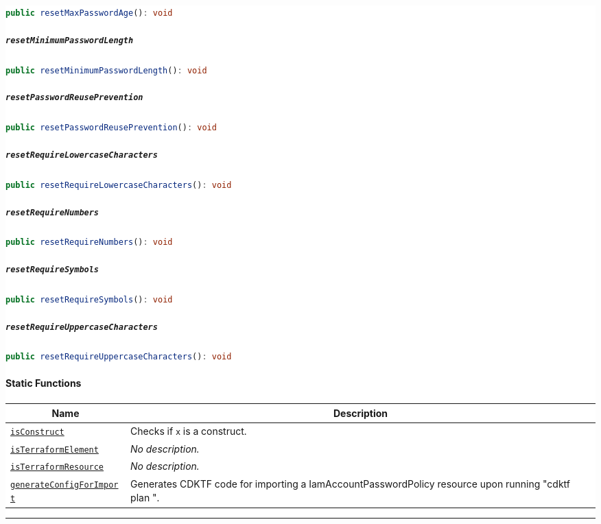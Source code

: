 ```typescript
public resetMaxPasswordAge(): void
```

##### `resetMinimumPasswordLength` <a name="resetMinimumPasswordLength" id="@cdktf/aws-cdk.iamAccountPasswordPolicy.IamAccountPasswordPolicy.resetMinimumPasswordLength"></a>

```typescript
public resetMinimumPasswordLength(): void
```

##### `resetPasswordReusePrevention` <a name="resetPasswordReusePrevention" id="@cdktf/aws-cdk.iamAccountPasswordPolicy.IamAccountPasswordPolicy.resetPasswordReusePrevention"></a>

```typescript
public resetPasswordReusePrevention(): void
```

##### `resetRequireLowercaseCharacters` <a name="resetRequireLowercaseCharacters" id="@cdktf/aws-cdk.iamAccountPasswordPolicy.IamAccountPasswordPolicy.resetRequireLowercaseCharacters"></a>

```typescript
public resetRequireLowercaseCharacters(): void
```

##### `resetRequireNumbers` <a name="resetRequireNumbers" id="@cdktf/aws-cdk.iamAccountPasswordPolicy.IamAccountPasswordPolicy.resetRequireNumbers"></a>

```typescript
public resetRequireNumbers(): void
```

##### `resetRequireSymbols` <a name="resetRequireSymbols" id="@cdktf/aws-cdk.iamAccountPasswordPolicy.IamAccountPasswordPolicy.resetRequireSymbols"></a>

```typescript
public resetRequireSymbols(): void
```

##### `resetRequireUppercaseCharacters` <a name="resetRequireUppercaseCharacters" id="@cdktf/aws-cdk.iamAccountPasswordPolicy.IamAccountPasswordPolicy.resetRequireUppercaseCharacters"></a>

```typescript
public resetRequireUppercaseCharacters(): void
```

#### Static Functions <a name="Static Functions" id="Static Functions"></a>

| **Name** | **Description** |
| --- | --- |
| <code><a href="#@cdktf/aws-cdk.iamAccountPasswordPolicy.IamAccountPasswordPolicy.isConstruct">isConstruct</a></code> | Checks if `x` is a construct. |
| <code><a href="#@cdktf/aws-cdk.iamAccountPasswordPolicy.IamAccountPasswordPolicy.isTerraformElement">isTerraformElement</a></code> | *No description.* |
| <code><a href="#@cdktf/aws-cdk.iamAccountPasswordPolicy.IamAccountPasswordPolicy.isTerraformResource">isTerraformResource</a></code> | *No description.* |
| <code><a href="#@cdktf/aws-cdk.iamAccountPasswordPolicy.IamAccountPasswordPolicy.generateConfigForImport">generateConfigForImport</a></code> | Generates CDKTF code for importing a IamAccountPasswordPolicy resource upon running "cdktf plan <stack-name>". |

---